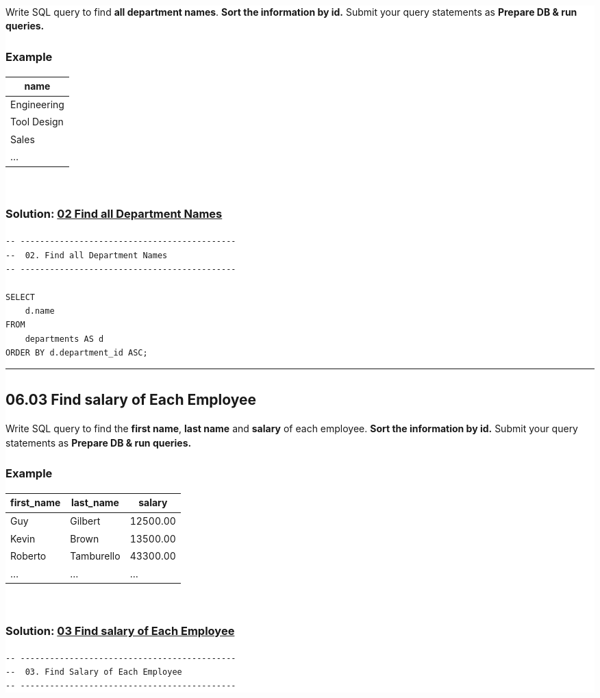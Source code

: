 Write SQL query to find **all department names**. **Sort the information by
id.** Submit your query statements as **Prepare DB & run queries.**

### Example

| **name**    |
|-------------|
| Engineering |
| Tool Design |
| Sales       |
| …           |
<br/>

### Solution: <a title="02 Find all Department Names" href="https://github.com/TsvetanNikolov123/JAVA---Database-Basics-MySQL/blob/20ce267fee00611ae2b78a924b58f2c1c85d888e/6%20BASIC%20CRUD%20-%20EXERCISE/homework.sql#L12">02 Find all Department Names</a>
    -- --------------------------------------------
    --  02. Find all Department Names 
    -- --------------------------------------------
    
    SELECT 
        d.name
    FROM
        departments AS d
    ORDER BY d.department_id ASC;
---
06.03 Find salary of Each Employee
----------------------------------

Write SQL query to find the **first name**, **last name** and **salary** of each
employee. **Sort the information by id.** Submit your query statements as
**Prepare DB & run queries.**

### Example

| **first_name** | **last_name** | **salary** |
|----------------|---------------|------------|
| Guy            | Gilbert       | 12500.00   |
| Kevin          | Brown         | 13500.00   |
| Roberto        | Tamburello    | 43300.00   |
| …              | …             | …          |
<br/>

### Solution: <a title="03 Find salary of Each Employee" href="https://github.com/TsvetanNikolov123/JAVA---Database-Basics-MySQL/blob/20ce267fee00611ae2b78a924b58f2c1c85d888e/6%20BASIC%20CRUD%20-%20EXERCISE/homework.sql#L22">03 Find salary of Each Employee</a>
    -- --------------------------------------------
    --  03. Find Salary of Each Employee 
    -- --------------------------------------------
    
